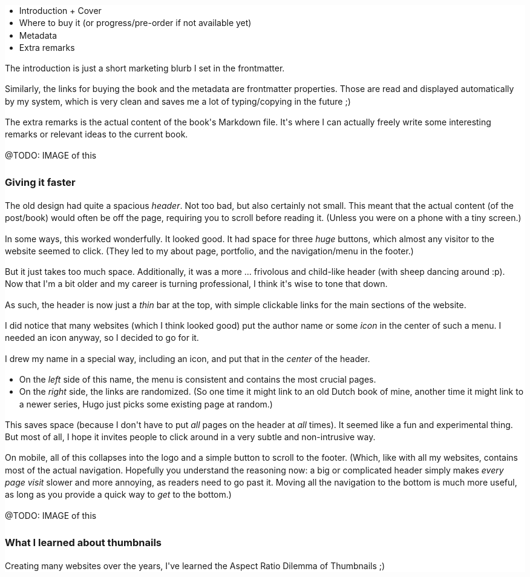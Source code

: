 * Introduction + Cover
* Where to buy it (or progress/pre-order if not available yet)
* Metadata
* Extra remarks

The introduction is just a short marketing blurb I set in the frontmatter.

Similarly, the links for buying the book and the metadata are frontmatter properties. Those are read and displayed automatically by my system, which is very clean and saves me a lot of typing/copying in the future ;)

The extra remarks is the actual content of the book's Markdown file. It's where I can actually freely write some interesting remarks or relevant ideas to the current book.

@TODO: IMAGE of this

### Giving it faster

The old design had quite a spacious _header_. Not too bad, but also certainly not small. This meant that the actual content (of the post/book) would often be off the page, requiring you to scroll before reading it. (Unless you were on a phone with a tiny screen.)

In some ways, this worked wonderfully. It looked good. It had space for three _huge_ buttons, which almost any visitor to the website seemed to click. (They led to my about page, portfolio, and the navigation/menu in the footer.)

But it just takes too much space. Additionally, it was a more ... frivolous and child-like header (with sheep dancing around :p). Now that I'm a bit older and my career is turning professional, I think it's wise to tone that down.

As such, the header is now just a _thin_ bar at the top, with simple clickable links for the main sections of the website.

I did notice that many websites (which I think looked good) put the author name or some _icon_ in the center of such a menu. I needed an icon anyway, so I decided to go for it.

I drew my name in a special way, including an icon, and put that in the _center_ of the header.

* On the _left_ side of this name, the menu is consistent and contains the most crucial pages.
* On the _right_ side, the links are randomized. (So one time it might link to an old Dutch book of mine, another time it might link to a newer series, Hugo just picks some existing page at random.)

This saves space (because I don't have to put _all_ pages on the header at _all_ times). It seemed like a fun and experimental thing. But most of all, I hope it invites people to click around in a very subtle and non-intrusive way.

On mobile, all of this collapses into the logo and a simple button to scroll to the footer. (Which, like with all my websites, contains most of the actual navigation. Hopefully you understand the reasoning now: a big or complicated header simply makes _every page visit_ slower and more annoying, as readers need to go past it. Moving all the navigation to the bottom is much more useful, as long as you provide a quick way to _get_ to the bottom.)

@TODO: IMAGE of this

### What I learned about thumbnails

Creating many websites over the years, I've learned the Aspect Ratio Dilemma of Thumbnails ;)
